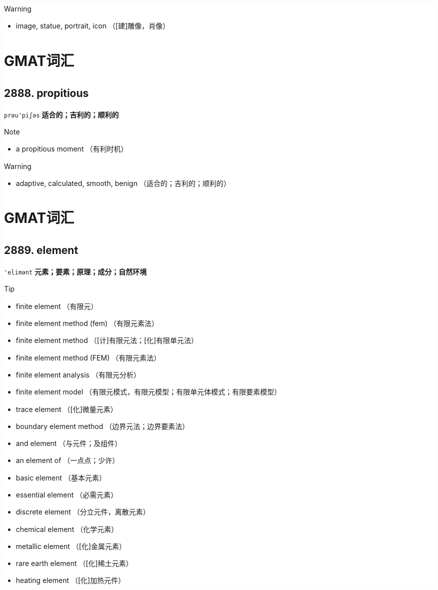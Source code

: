 > [!WARNING]
>
> - image, statue, portrait, icon （[建]雕像，肖像）
>

# GMAT词汇

## 2888. propitious

`prəu'piʃəs`  **适合的；吉利的；顺利的**

> [!NOTE]
>
> - a propitious moment （有利时机）
>

> [!WARNING]
>
> - adaptive, calculated, smooth, benign （适合的；吉利的；顺利的）
>

# GMAT词汇

## 2889. element

`'elimənt`  **元素；要素；原理；成分；自然环境**

> [!TIP]
>
> - finite element （有限元）
>
> - finite element method (fem) （有限元素法）
>
> - finite element method （[计]有限元法；[化]有限单元法）
>
> - finite element method (FEM) （有限元素法）
>
> - finite element analysis （有限元分析）
>
> - finite element model （有限元模式，有限元模型；有限单元体模式；有限要素模型）
>
> - trace element （[化]微量元素）
>
> - boundary element method （边界元法；边界要素法）
>
> - and element （与元件；及组件）
>
> - an element of （一点点；少许）
>
> - basic element （基本元素）
>
> - essential element （必需元素）
>
> - discrete element （分立元件，离散元素）
>
> - chemical element （化学元素）
>
> - metallic element （[化]金属元素）
>
> - rare earth element （[化]稀土元素）
>
> - heating element （[化]加热元件）
